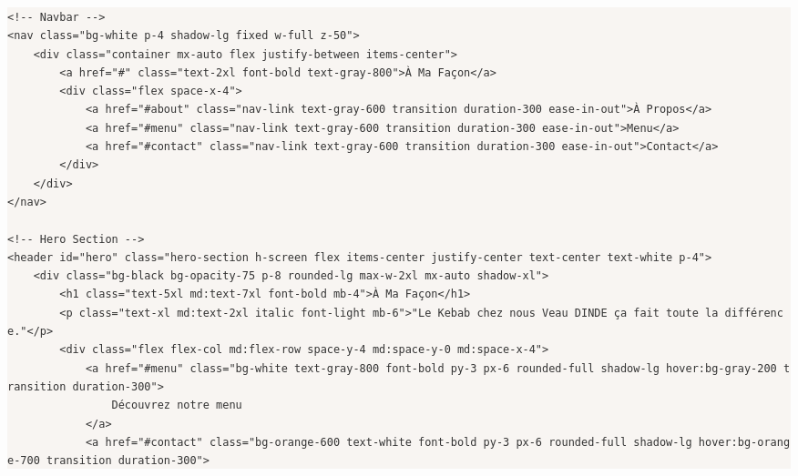 <!DOCTYPE html>
<html lang="fr">
<head>
    <meta charset="UTF-8">
    <meta name="viewport" content="width=device-width, initial-scale=1.0">
    <title>À Ma Façon - Restaurant</title>
    <script src="https://cdn.tailwindcss.com"></script>
    <style>
        @import url('https://fonts.googleapis.com/css2?family=Inter:wght@400;700&display=swap');
        body {
            font-family: 'Inter', sans-serif;
            background-color: #f8f5f2;
            color: #333;
            scroll-behavior: smooth;
        }
        .section-header {
            font-size: 2.5rem;
            font-weight: 700;
            color: #8B4513;
            border-bottom: 2px solid #8B4513;
            display: inline-block;
            padding-bottom: 0.5rem;
            margin-bottom: 2rem;
        }
        .hero-section {
            background-image: url('');
            background-size: cover;
            background-repeat: no-repeat;
            background-attachment: fixed;
            background-position: center center;
        }
        .nav-link:hover {
            color: #8B4513;
        }
    </style>
</head>
<body class="bg-gray-100">

    <!-- Navbar -->
    <nav class="bg-white p-4 shadow-lg fixed w-full z-50">
        <div class="container mx-auto flex justify-between items-center">
            <a href="#" class="text-2xl font-bold text-gray-800">À Ma Façon</a>
            <div class="flex space-x-4">
                <a href="#about" class="nav-link text-gray-600 transition duration-300 ease-in-out">À Propos</a>
                <a href="#menu" class="nav-link text-gray-600 transition duration-300 ease-in-out">Menu</a>
                <a href="#contact" class="nav-link text-gray-600 transition duration-300 ease-in-out">Contact</a>
            </div>
        </div>
    </nav>

    <!-- Hero Section -->
    <header id="hero" class="hero-section h-screen flex items-center justify-center text-center text-white p-4">
        <div class="bg-black bg-opacity-75 p-8 rounded-lg max-w-2xl mx-auto shadow-xl">
            <h1 class="text-5xl md:text-7xl font-bold mb-4">À Ma Façon</h1>
            <p class="text-xl md:text-2xl italic font-light mb-6">"Le Kebab chez nous Veau DINDE ça fait toute la différence."</p>
            <div class="flex flex-col md:flex-row space-y-4 md:space-y-0 md:space-x-4">
                <a href="#menu" class="bg-white text-gray-800 font-bold py-3 px-6 rounded-full shadow-lg hover:bg-gray-200 transition duration-300">
                    Découvrez notre menu
                </a>
                <a href="#contact" class="bg-orange-600 text-white font-bold py-3 px-6 rounded-full shadow-lg hover:bg-orange-700 transition duration-300">